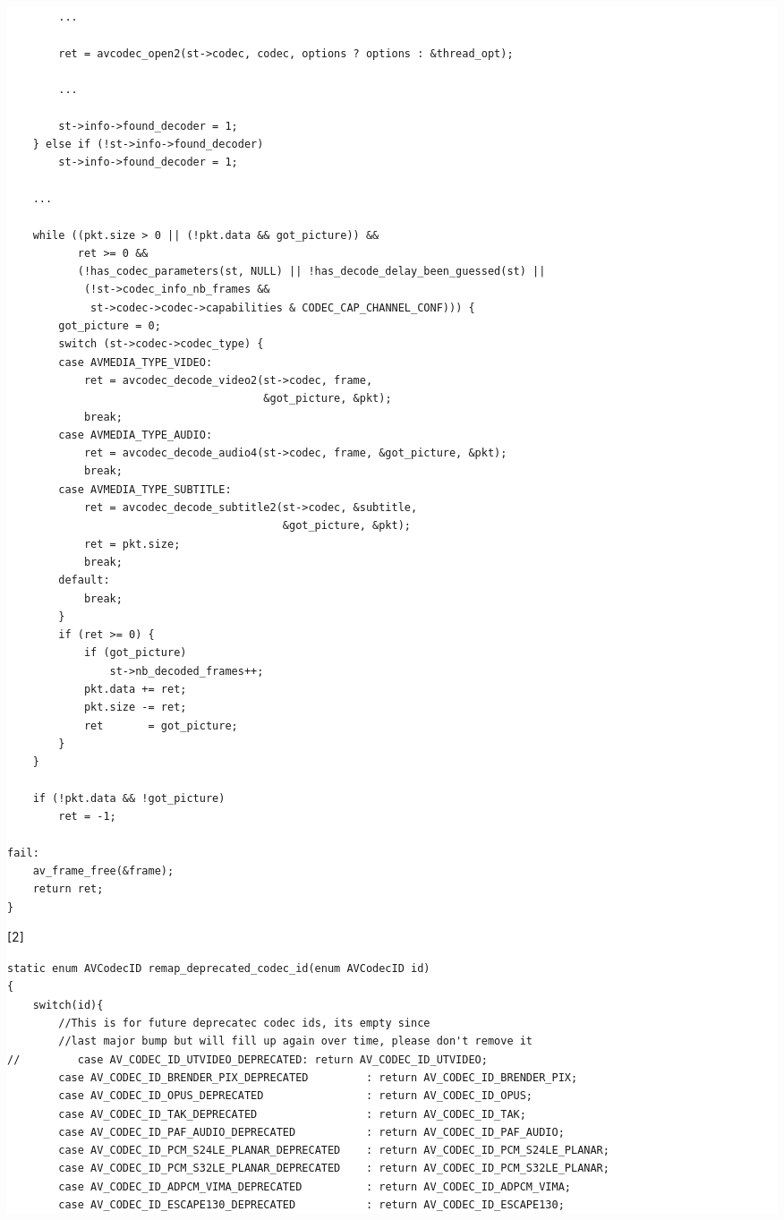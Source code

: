 			...

            ret = avcodec_open2(st->codec, codec, options ? options : &thread_opt);
            
            ...
            
            st->info->found_decoder = 1;
        } else if (!st->info->found_decoder)
            st->info->found_decoder = 1;

		...

        while ((pkt.size > 0 || (!pkt.data && got_picture)) &&
               ret >= 0 &&
               (!has_codec_parameters(st, NULL) || !has_decode_delay_been_guessed(st) ||
                (!st->codec_info_nb_frames &&
                 st->codec->codec->capabilities & CODEC_CAP_CHANNEL_CONF))) {
            got_picture = 0;
            switch (st->codec->codec_type) {
            case AVMEDIA_TYPE_VIDEO:
                ret = avcodec_decode_video2(st->codec, frame,
                                            &got_picture, &pkt);
                break;
            case AVMEDIA_TYPE_AUDIO:
                ret = avcodec_decode_audio4(st->codec, frame, &got_picture, &pkt);
                break;
            case AVMEDIA_TYPE_SUBTITLE:
                ret = avcodec_decode_subtitle2(st->codec, &subtitle,
                                               &got_picture, &pkt);
                ret = pkt.size;
                break;
            default:
                break;
            }
            if (ret >= 0) {
                if (got_picture)
                    st->nb_decoded_frames++;
                pkt.data += ret;
                pkt.size -= ret;
                ret       = got_picture;
            }
        }

        if (!pkt.data && !got_picture)
            ret = -1;

    fail:
        av_frame_free(&frame);
        return ret;
    }
                       
                       
[2] 

    static enum AVCodecID remap_deprecated_codec_id(enum AVCodecID id)
    {
        switch(id){
            //This is for future deprecatec codec ids, its empty since
            //last major bump but will fill up again over time, please don't remove it
    //         case AV_CODEC_ID_UTVIDEO_DEPRECATED: return AV_CODEC_ID_UTVIDEO;
            case AV_CODEC_ID_BRENDER_PIX_DEPRECATED         : return AV_CODEC_ID_BRENDER_PIX;
            case AV_CODEC_ID_OPUS_DEPRECATED                : return AV_CODEC_ID_OPUS;
            case AV_CODEC_ID_TAK_DEPRECATED                 : return AV_CODEC_ID_TAK;
            case AV_CODEC_ID_PAF_AUDIO_DEPRECATED           : return AV_CODEC_ID_PAF_AUDIO;
            case AV_CODEC_ID_PCM_S24LE_PLANAR_DEPRECATED    : return AV_CODEC_ID_PCM_S24LE_PLANAR;
            case AV_CODEC_ID_PCM_S32LE_PLANAR_DEPRECATED    : return AV_CODEC_ID_PCM_S32LE_PLANAR;
            case AV_CODEC_ID_ADPCM_VIMA_DEPRECATED          : return AV_CODEC_ID_ADPCM_VIMA;
            case AV_CODEC_ID_ESCAPE130_DEPRECATED           : return AV_CODEC_ID_ESCAPE130;